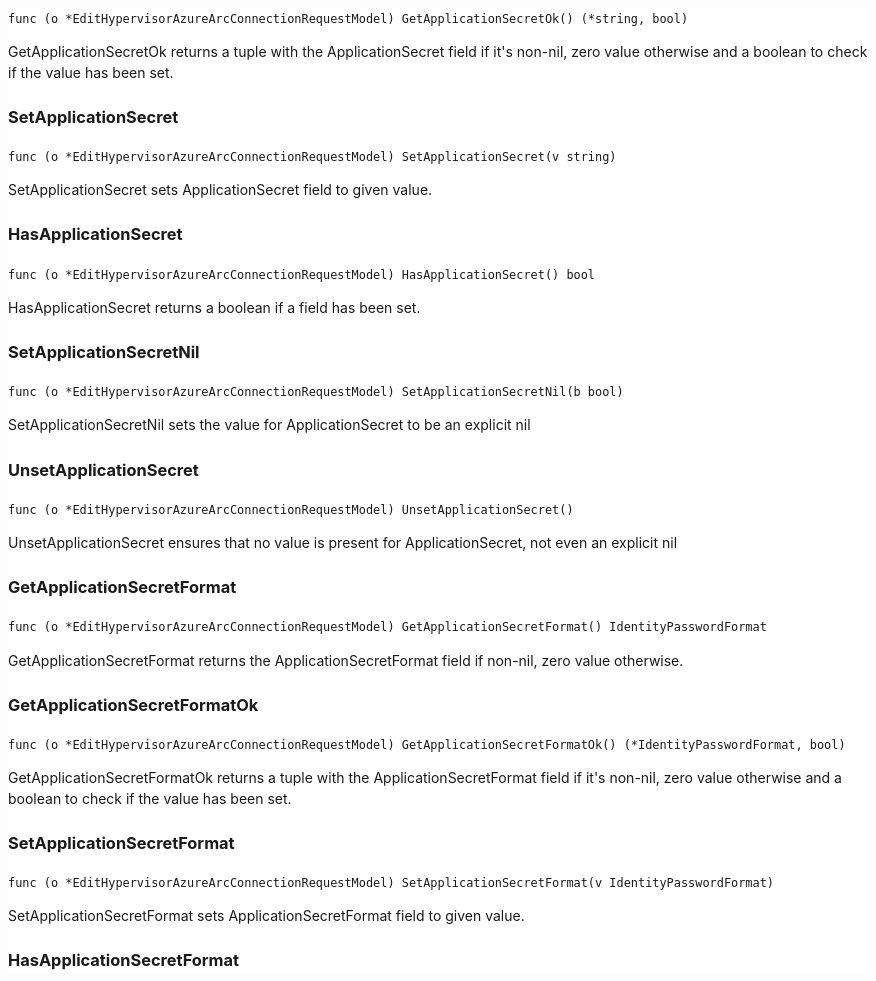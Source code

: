 `func (o *EditHypervisorAzureArcConnectionRequestModel) GetApplicationSecretOk() (*string, bool)`

GetApplicationSecretOk returns a tuple with the ApplicationSecret field if it's non-nil, zero value otherwise
and a boolean to check if the value has been set.

### SetApplicationSecret

`func (o *EditHypervisorAzureArcConnectionRequestModel) SetApplicationSecret(v string)`

SetApplicationSecret sets ApplicationSecret field to given value.

### HasApplicationSecret

`func (o *EditHypervisorAzureArcConnectionRequestModel) HasApplicationSecret() bool`

HasApplicationSecret returns a boolean if a field has been set.

### SetApplicationSecretNil

`func (o *EditHypervisorAzureArcConnectionRequestModel) SetApplicationSecretNil(b bool)`

 SetApplicationSecretNil sets the value for ApplicationSecret to be an explicit nil

### UnsetApplicationSecret
`func (o *EditHypervisorAzureArcConnectionRequestModel) UnsetApplicationSecret()`

UnsetApplicationSecret ensures that no value is present for ApplicationSecret, not even an explicit nil
### GetApplicationSecretFormat

`func (o *EditHypervisorAzureArcConnectionRequestModel) GetApplicationSecretFormat() IdentityPasswordFormat`

GetApplicationSecretFormat returns the ApplicationSecretFormat field if non-nil, zero value otherwise.

### GetApplicationSecretFormatOk

`func (o *EditHypervisorAzureArcConnectionRequestModel) GetApplicationSecretFormatOk() (*IdentityPasswordFormat, bool)`

GetApplicationSecretFormatOk returns a tuple with the ApplicationSecretFormat field if it's non-nil, zero value otherwise
and a boolean to check if the value has been set.

### SetApplicationSecretFormat

`func (o *EditHypervisorAzureArcConnectionRequestModel) SetApplicationSecretFormat(v IdentityPasswordFormat)`

SetApplicationSecretFormat sets ApplicationSecretFormat field to given value.

### HasApplicationSecretFormat
